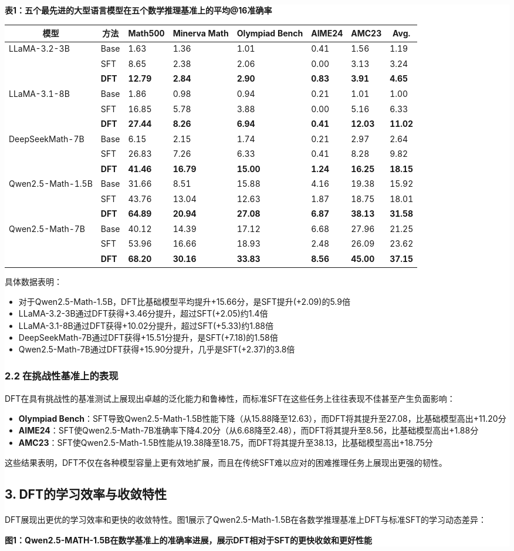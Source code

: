 **表1：五个最先进的大型语言模型在五个数学推理基准上的平均@16准确率**

| 模型 | 方法 | Math500 | Minerva Math | Olympiad Bench | AIME24 | AMC23 | Avg. |
|------|------|---------|-------------|---------------|--------|-------|------|
| LLaMA-3.2-3B | Base | 1.63 | 1.36 | 1.01 | 0.41 | 1.56 | 1.19 |
|  | SFT | 8.65 | 2.38 | 2.06 | 0.00 | 3.13 | 3.24 |
|  | **DFT** | **12.79** | **2.84** | **2.90** | **0.83** | **3.91** | **4.65** |
| LLaMA-3.1-8B | Base | 1.86 | 0.98 | 0.94 | 0.21 | 1.01 | 1.00 |
|  | SFT | 16.85 | 5.78 | 3.88 | 0.00 | 5.16 | 6.33 |
|  | **DFT** | **27.44** | **8.26** | **6.94** | **0.41** | **12.03** | **11.02** |
| DeepSeekMath-7B | Base | 6.15 | 2.15 | 1.74 | 0.21 | 2.97 | 2.64 |
|  | SFT | 26.83 | 7.26 | 6.33 | 0.41 | 8.28 | 9.82 |
|  | **DFT** | **41.46** | **16.79** | **15.00** | **1.24** | **16.25** | **18.15** |
| Qwen2.5-Math-1.5B | Base | 31.66 | 8.51 | 15.88 | 4.16 | 19.38 | 15.92 |
|  | SFT | 43.76 | 13.04 | 12.63 | 1.87 | 18.75 | 18.01 |
|  | **DFT** | **64.89** | **20.94** | **27.08** | **6.87** | **38.13** | **31.58** |
| Qwen2.5-Math-7B | Base | 40.12 | 14.39 | 17.12 | 6.68 | 27.96 | 21.25 |
|  | SFT | 53.96 | 16.66 | 18.93 | 2.48 | 26.09 | 23.62 |
|  | **DFT** | **68.20** | **30.16** | **33.83** | **8.56** | **45.00** | **37.15** |

具体数据表明：
- 对于Qwen2.5-Math-1.5B，DFT比基础模型平均提升+15.66分，是SFT提升(+2.09)的5.9倍
- LLaMA-3.2-3B通过DFT获得+3.46分提升，超过SFT(+2.05)约1.4倍
- LLaMA-3.1-8B通过DFT获得+10.02分提升，超过SFT(+5.33)约1.88倍
- DeepSeekMath-7B通过DFT获得+15.51分提升，是SFT(+7.18)的1.58倍
- Qwen2.5-Math-7B通过DFT获得+15.90分提升，几乎是SFT(+2.37)的3.8倍

### 2.2 在挑战性基准上的表现

DFT在具有挑战性的基准测试上展现出卓越的泛化能力和鲁棒性，而标准SFT在这些任务上往往表现不佳甚至产生负面影响：

- **Olympiad Bench**：SFT导致Qwen2.5-Math-1.5B性能下降（从15.88降至12.63），而DFT将其提升至27.08，比基础模型高出+11.20分
- **AIME24**：SFT使Qwen2.5-Math-7B准确率下降4.20分（从6.68降至2.48），而DFT将其提升至8.56，比基础模型高出+1.88分
- **AMC23**：SFT使Qwen2.5-Math-1.5B性能从19.38降至18.75，而DFT将其提升至38.13，比基础模型高出+18.75分

这些结果表明，DFT不仅在各种模型容量上更有效地扩展，而且在传统SFT难以应对的困难推理任务上展现出更强的韧性。

## 3. DFT的学习效率与收敛特性

DFT展现出更优的学习效率和更快的收敛特性。图1展示了Qwen2.5-Math-1.5B在各数学推理基准上DFT与标准SFT的学习动态差异：



**图1：Qwen2.5-MATH-1.5B在数学基准上的准确率进展，展示DFT相对于SFT的更快收敛和更好性能**
